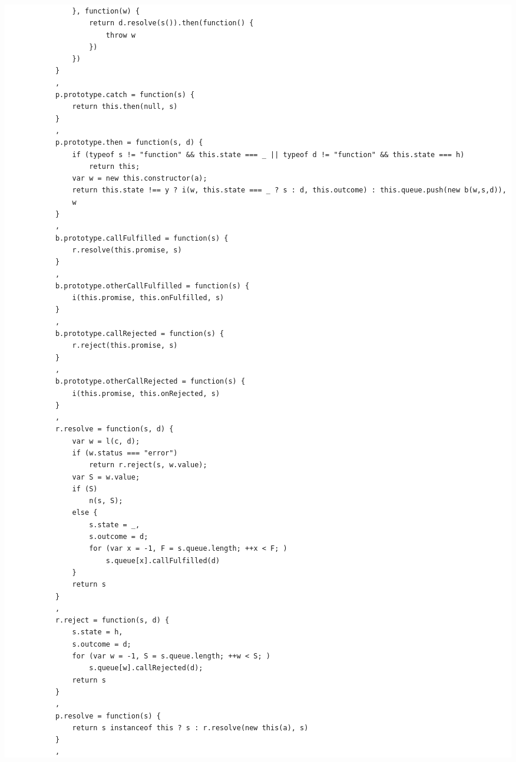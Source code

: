                     }, function(w) {
                        return d.resolve(s()).then(function() {
                            throw w
                        })
                    })
                }
                ,
                p.prototype.catch = function(s) {
                    return this.then(null, s)
                }
                ,
                p.prototype.then = function(s, d) {
                    if (typeof s != "function" && this.state === _ || typeof d != "function" && this.state === h)
                        return this;
                    var w = new this.constructor(a);
                    return this.state !== y ? i(w, this.state === _ ? s : d, this.outcome) : this.queue.push(new b(w,s,d)),
                    w
                }
                ,
                b.prototype.callFulfilled = function(s) {
                    r.resolve(this.promise, s)
                }
                ,
                b.prototype.otherCallFulfilled = function(s) {
                    i(this.promise, this.onFulfilled, s)
                }
                ,
                b.prototype.callRejected = function(s) {
                    r.reject(this.promise, s)
                }
                ,
                b.prototype.otherCallRejected = function(s) {
                    i(this.promise, this.onRejected, s)
                }
                ,
                r.resolve = function(s, d) {
                    var w = l(c, d);
                    if (w.status === "error")
                        return r.reject(s, w.value);
                    var S = w.value;
                    if (S)
                        n(s, S);
                    else {
                        s.state = _,
                        s.outcome = d;
                        for (var x = -1, F = s.queue.length; ++x < F; )
                            s.queue[x].callFulfilled(d)
                    }
                    return s
                }
                ,
                r.reject = function(s, d) {
                    s.state = h,
                    s.outcome = d;
                    for (var w = -1, S = s.queue.length; ++w < S; )
                        s.queue[w].callRejected(d);
                    return s
                }
                ,
                p.resolve = function(s) {
                    return s instanceof this ? s : r.resolve(new this(a), s)
                }
                ,